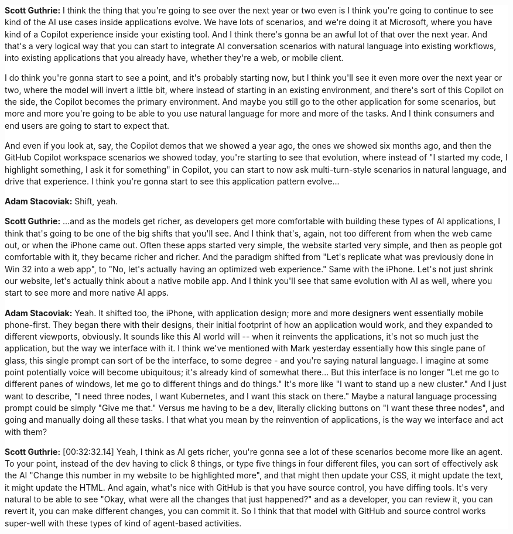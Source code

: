 **Scott Guthrie:** I think the thing that you're going to see over the next year or two even is I think you're going to continue to see kind of the AI use cases inside applications evolve. We have lots of scenarios, and we're doing it at Microsoft, where you have kind of a Copilot experience inside your existing tool. And I think there's gonna be an awful lot of that over the next year. And that's a very logical way that you can start to integrate AI conversation scenarios with natural language into existing workflows, into existing applications that you already have, whether they're a web, or mobile client.

I do think you're gonna start to see a point, and it's probably starting now, but I think you'll see it even more over the next year or two, where the model will invert a little bit, where instead of starting in an existing environment, and there's sort of this Copilot on the side, the Copilot becomes the primary environment. And maybe you still go to the other application for some scenarios, but more and more you're going to be able to you use natural language for more and more of the tasks. And I think consumers and end users are going to start to expect that.

And even if you look at, say, the Copilot demos that we showed a year ago, the ones we showed six months ago, and then the GitHub Copilot workspace scenarios we showed today, you're starting to see that evolution, where instead of "I started my code, I highlight something, I ask it for something" in Copilot, you can start to now ask multi-turn-style scenarios in natural language, and drive that experience. I think you're gonna start to see this application pattern evolve...

**Adam Stacoviak:** Shift, yeah.

**Scott Guthrie:** ...and as the models get richer, as developers get more comfortable with building these types of AI applications, I think that's going to be one of the big shifts that you'll see. And I think that's, again, not too different from when the web came out, or when the iPhone came out. Often these apps started very simple, the website started very simple, and then as people got comfortable with it, they became richer and richer. And the paradigm shifted from "Let's replicate what was previously done in Win 32 into a web app", to "No, let's actually having an optimized web experience." Same with the iPhone. Let's not just shrink our website, let's actually think about a native mobile app. And I think you'll see that same evolution with AI as well, where you start to see more and more native AI apps.

**Adam Stacoviak:** Yeah. It shifted too, the iPhone, with application design; more and more designers went essentially mobile phone-first. They began there with their designs, their initial footprint of how an application would work, and they expanded to different viewports, obviously. It sounds like this AI world will -- when it reinvents the applications, it's not so much just the application, but the way we interface with it. I think we've mentioned with Mark yesterday essentially how this single pane of glass, this single prompt can sort of be the interface, to some degree - and you're saying natural language. I imagine at some point potentially voice will become ubiquitous; it's already kind of somewhat there... But this interface is no longer "Let me go to different panes of windows, let me go to different things and do things." It's more like "I want to stand up a new cluster." And I just want to describe, "I need three nodes, I want Kubernetes, and I want this stack on there." Maybe a natural language processing prompt could be simply "Give me that." Versus me having to be a dev, literally clicking buttons on "I want these three nodes", and going and manually doing all these tasks. I that what you mean by the reinvention of applications, is the way we interface and act with them?

**Scott Guthrie:** \[00:32:32.14\] Yeah, I think as AI gets richer, you're gonna see a lot of these scenarios become more like an agent. To your point, instead of the dev having to click 8 things, or type five things in four different files, you can sort of effectively ask the AI "Change this number in my website to be highlighted more", and that might then update your CSS, it might update the text, it might update the HTML. And again, what's nice with GitHub is that you have source control, you have diffing tools. It's very natural to be able to see "Okay, what were all the changes that just happened?" and as a developer, you can review it, you can revert it, you can make different changes, you can commit it. So I think that that model with GitHub and source control works super-well with these types of kind of agent-based activities.
